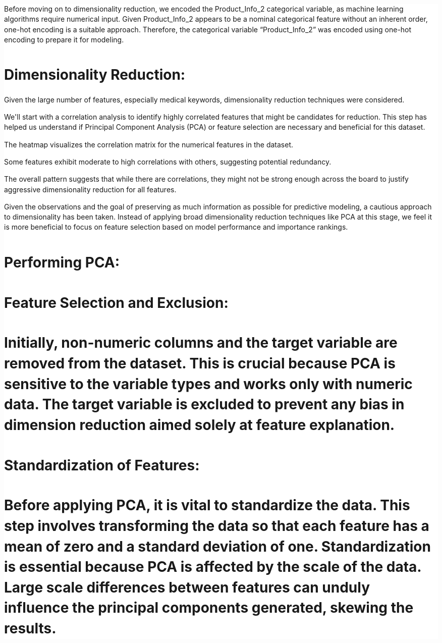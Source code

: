 Before moving on to dimensionality reduction, we encoded the Product_Info_2 categorical variable, as machine learning algorithms require numerical input. Given Product_Info_2 appears to be a nominal categorical feature without an inherent order, one-hot encoding is a suitable approach. Therefore, the categorical variable “Product_Info_2” was encoded using one-hot encoding to prepare it for modeling.

# Dimensionality Reduction:

Given the large number of features, especially medical keywords, dimensionality reduction techniques were considered.

We'll start with a correlation analysis to identify highly correlated features that might be candidates for reduction. This step has helped us understand if Principal Component Analysis (PCA) or feature selection are necessary and beneficial for this dataset.

The heatmap visualizes the correlation matrix for the numerical features in the dataset.

Some features exhibit moderate to high correlations with others, suggesting potential redundancy.

The overall pattern suggests that while there are correlations, they might not be strong enough across the board to justify aggressive dimensionality reduction for all features.

Given the observations and the goal of preserving as much information as possible for predictive modeling, a cautious approach to dimensionality has been taken. Instead of applying broad dimensionality reduction techniques like PCA at this stage, we feel it is more beneficial to focus on feature selection based on model performance and importance rankings.

# Performing PCA:

# Feature Selection and Exclusion:

# Initially, non-numeric columns and the target variable are removed from the dataset. This is crucial because PCA is sensitive to the variable types and works only with numeric data. The target variable is excluded to prevent any bias in dimension reduction aimed solely at feature explanation.

# Standardization of Features:

# Before applying PCA, it is vital to standardize the data. This step involves transforming the data so that each feature has a mean of zero and a standard deviation of one. Standardization is essential because PCA is affected by the scale of the data. Large scale differences between features can unduly influence the principal components generated, skewing the results.
